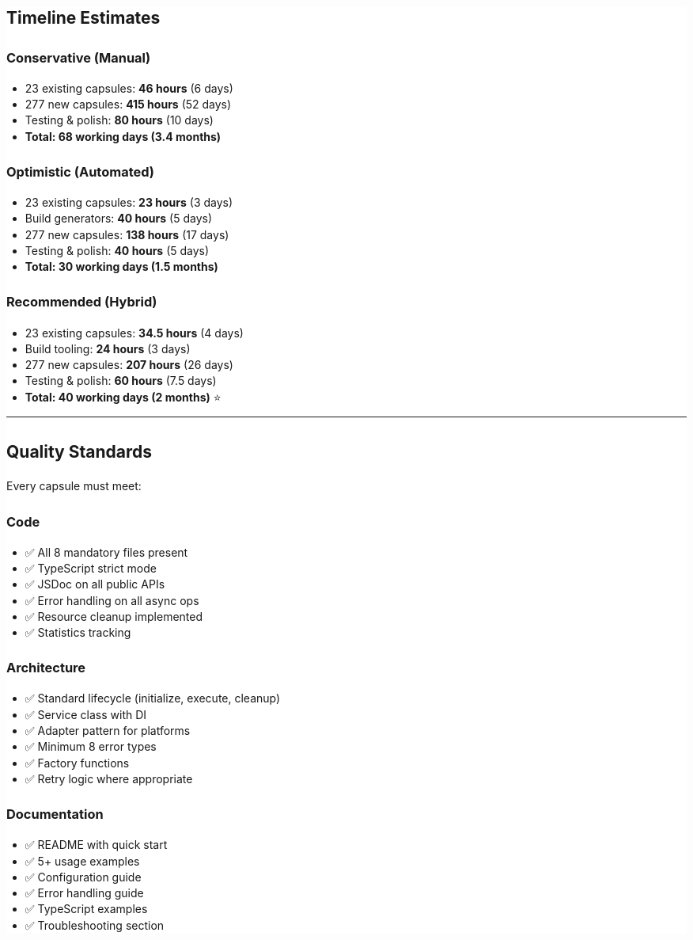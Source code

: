 
## Timeline Estimates

### Conservative (Manual)
- 23 existing capsules: **46 hours** (6 days)
- 277 new capsules: **415 hours** (52 days)
- Testing & polish: **80 hours** (10 days)
- **Total: 68 working days (3.4 months)**

### Optimistic (Automated)
- 23 existing capsules: **23 hours** (3 days)
- Build generators: **40 hours** (5 days)
- 277 new capsules: **138 hours** (17 days)
- Testing & polish: **40 hours** (5 days)
- **Total: 30 working days (1.5 months)**

### Recommended (Hybrid)
- 23 existing capsules: **34.5 hours** (4 days)
- Build tooling: **24 hours** (3 days)
- 277 new capsules: **207 hours** (26 days)
- Testing & polish: **60 hours** (7.5 days)
- **Total: 40 working days (2 months)** ⭐

---

## Quality Standards

Every capsule must meet:

### Code
- ✅ All 8 mandatory files present
- ✅ TypeScript strict mode
- ✅ JSDoc on all public APIs
- ✅ Error handling on all async ops
- ✅ Resource cleanup implemented
- ✅ Statistics tracking

### Architecture
- ✅ Standard lifecycle (initialize, execute, cleanup)
- ✅ Service class with DI
- ✅ Adapter pattern for platforms
- ✅ Minimum 8 error types
- ✅ Factory functions
- ✅ Retry logic where appropriate

### Documentation
- ✅ README with quick start
- ✅ 5+ usage examples
- ✅ Configuration guide
- ✅ Error handling guide
- ✅ TypeScript examples
- ✅ Troubleshooting section
